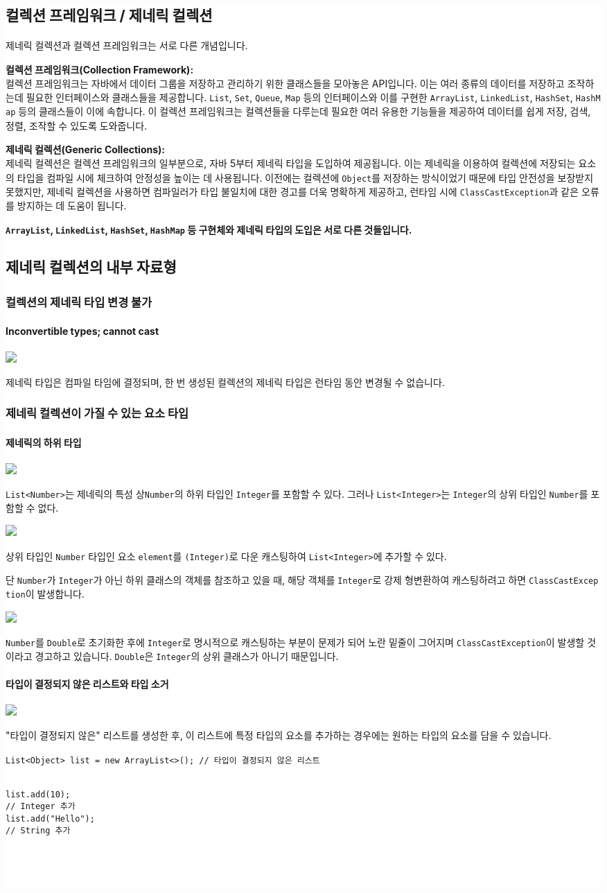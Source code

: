 </li>
</ol>
<h2 id="컬렉션-프레임워크--제네릭-컬렉션">컬렉션 프레임워크 / 제네릭 컬렉션</h2>
<p>제네릭 컬렉션과 컬렉션 프레임워크는 서로 다른 개념입니다.</p>
<p><strong>컬렉션 프레임워크(Collection Framework):</strong><br>
컬렉션 프레임워크는 자바에서 데이터 그룹을 저장하고 관리하기 위한 클래스들을 모아놓은 API입니다. 이는 여러 종류의 데이터를 저장하고 조작하는데 필요한 인터페이스와 클래스들을 제공합니다. <code>List</code>, <code>Set</code>, <code>Queue</code>, <code>Map</code> 등의 인터페이스와 이를 구현한 <code>ArrayList</code>, <code>LinkedList</code>, <code>HashSet</code>, <code>HashMap</code> 등의 클래스들이 이에 속합니다. 이 컬렉션 프레임워크는 컬렉션들을 다루는데 필요한 여러 유용한 기능들을 제공하여 데이터를 쉽게 저장, 검색, 정렬, 조작할 수 있도록 도와줍니다.</p>
<p><strong>제네릭 컬렉션(Generic Collections):</strong><br>
제네릭 컬렉션은 컬렉션 프레임워크의 일부분으로, 자바 5부터 제네릭 타입을 도입하여 제공됩니다. 이는 제네릭을 이용하여 컬렉션에 저장되는 요소의 타입을 컴파일 시에 체크하여 안정성을 높이는 데 사용됩니다. 이전에는 컬렉션에 <code>Object</code>를 저장하는 방식이었기 때문에 타입 안전성을 보장받지 못했지만, 제네릭 컬렉션을 사용하면 컴파일러가 타입 불일치에 대한 경고를 더욱 명확하게 제공하고, 런타임 시에 <code>ClassCastException</code>과 같은 오류를 방지하는 데 도움이 됩니다.</p>
<p><strong><code>ArrayList</code>, <code>LinkedList</code>, <code>HashSet</code>, <code>HashMap</code> 등 구현체와 제네릭 타입의 도입은 서로 다른 것들입니다.</strong></p>
<h2 id="제네릭-컬렉션의-내부-자료형">제네릭 컬렉션의 내부 자료형</h2>
<h3 id="컬렉션의-제네릭-타입-변경-불가">컬렉션의 제네릭 타입 변경 불가</h3>
<h4 id="inconvertible-types-cannot-cast">Inconvertible types; cannot cast</h4>
<p><img src="https://velog.velcdn.com/images/dev_hammy/post/afada0e2-1efe-4cd4-8d32-83f916dd4431/image.png"></p>
<p>제네릭 타입은 컴파일 타임에 결정되며, 한 번 생성된 컬렉션의 제네릭 타입은 런타임 동안 변경될 수 없습니다.</p>
<h3 id="제네릭-컬렉션이-가질-수-있는-요소-타입">제네릭 컬렉션이 가질 수 있는 요소 타입</h3>
<h4 id="제네릭의-하위-타입">제네릭의 하위 타입</h4>
<p><img src="https://velog.velcdn.com/images/dev_hammy/post/254eda44-dfd9-47c2-bb5f-76cede32261b/image.png"></p>
<p><code>List&lt;Number&gt;</code>는 제네릭의 특성 상<code>Number</code>의 하위 타입인 <code>Integer</code>를 포함할 수 있다. 그러나 <code>List&lt;Integer&gt;</code>는 <code>Integer</code>의 상위 타입인 <code>Number</code>를 포함할 수 없다.</p>
<p><img src="https://velog.velcdn.com/images/dev_hammy/post/bc7052bf-d668-4772-962a-f72a3d30b4ce/image.png"></p>
<p>상위 타입인 <code>Number</code> 타입인 요소 <code>element</code>를 <code>(Integer)</code>로 다운 캐스팅하여 <code>List&lt;Integer&gt;</code>에 추가할 수 있다. </p>
<p>단 <code>Number</code>가 <code>Integer</code>가 아닌 하위 클래스의 객체를 참조하고 있을 때, 해당 객체를 <code>Integer</code>로 강제 형변환하여 캐스팅하려고 하면 <code>ClassCastException</code>이 발생합니다. </p>
<p><img src="https://velog.velcdn.com/images/dev_hammy/post/a49025aa-15d9-4482-ae47-1efd45b17d62/image.png"></p>
<p><code>Number</code>를 <code>Double</code>로 초기화한 후에 <code>Integer</code>로 명시적으로 캐스팅하는 부분이 문제가 되어 노란 밑줄이 그어지며 <code>ClassCastException</code>이 발생할 것이라고 경고하고 있습니다. <code>Double</code>은 <code>Integer</code>의 상위 클래스가 아니기 때문입니다.</p>
<h4 id="타입이-결정되지-않은-리스트와-타입-소거">타입이 결정되지 않은 리스트와 타입 소거</h4>
<p><img src="https://velog.velcdn.com/images/dev_hammy/post/046aa350-e4f7-4bca-bfd2-57a5ca336164/image.png"></p>
<p>"타입이 결정되지 않은" 리스트를 생성한 후, 이 리스트에 특정 타입의 요소를 추가하는 경우에는 원하는 타입의 요소를 담을 수 있습니다. </p>
<pre><code class="language-java"><span class="token class-name">List</span><span class="token generics"><span class="token punctuation">&lt;</span><span class="token class-name">Object</span><span class="token punctuation">&gt;</span></span> list <span class="token operator">=</span> <span class="token keyword">new</span> <span class="token class-name">ArrayList</span><span class="token generics"><span class="token punctuation">&lt;</span><span class="token punctuation">&gt;</span></span><span class="token punctuation">(</span><span class="token punctuation">)</span><span class="token punctuation">;</span> <span class="token comment">// 타입이 결정되지 않은 리스트</span>

list<span class="token punctuation">.</span><span class="token function">add</span><span class="token punctuation">(</span><span class="token number">10</span><span class="token punctuation">)</span><span class="token punctuation">;</span> <span class="token comment">// Integer 추가</span>
list<span class="token punctuation">.</span><span class="token function">add</span><span class="token punctuation">(</span><span class="token string">"Hello"</span><span class="token punctuation">)</span><span class="token punctuation">;</span> <span class="token comment">// String 추가</span>
